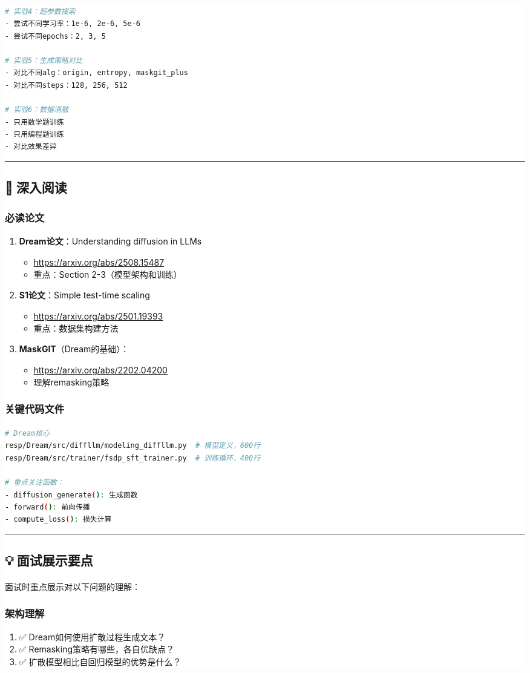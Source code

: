 ```bash
# 实验4：超参数搜索
- 尝试不同学习率：1e-6, 2e-6, 5e-6
- 尝试不同epochs：2, 3, 5

# 实验5：生成策略对比
- 对比不同alg：origin, entropy, maskgit_plus
- 对比不同steps：128, 256, 512

# 实验6：数据消融
- 只用数学题训练
- 只用编程题训练
- 对比效果差异
```

---

## 📖 深入阅读

### 必读论文

1. **Dream论文**：Understanding diffusion in LLMs
   - https://arxiv.org/abs/2508.15487
   - 重点：Section 2-3（模型架构和训练）

2. **S1论文**：Simple test-time scaling
   - https://arxiv.org/abs/2501.19393
   - 重点：数据集构建方法

3. **MaskGIT**（Dream的基础）：
   - https://arxiv.org/abs/2202.04200
   - 理解remasking策略

### 关键代码文件

```bash
# Dream核心
resp/Dream/src/diffllm/modeling_diffllm.py  # 模型定义，600行
resp/Dream/src/trainer/fsdp_sft_trainer.py  # 训练循环，400行

# 重点关注函数：
- diffusion_generate(): 生成函数
- forward(): 前向传播
- compute_loss(): 损失计算
```

---

## 💡 面试展示要点

面试时重点展示对以下问题的理解：

### 架构理解
1. ✅ Dream如何使用扩散过程生成文本？
2. ✅ Remasking策略有哪些，各自优缺点？
3. ✅ 扩散模型相比自回归模型的优势是什么？
